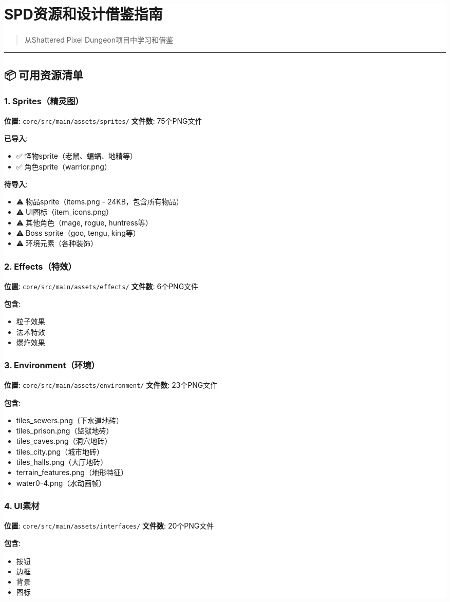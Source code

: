 # SPD资源和设计借鉴指南

> 从Shattered Pixel Dungeon项目中学习和借鉴

---

## 📦 可用资源清单

### 1. Sprites（精灵图）
**位置**: `core/src/main/assets/sprites/`
**文件数**: 75个PNG文件

**已导入**:
- ✅ 怪物sprite（老鼠、蝙蝠、地精等）
- ✅ 角色sprite（warrior.png）

**待导入**:
- ⚠️ 物品sprite（items.png - 24KB，包含所有物品）
- ⚠️ UI图标（item_icons.png）
- ⚠️ 其他角色（mage, rogue, huntress等）
- ⚠️ Boss sprite（goo, tengu, king等）
- ⚠️ 环境元素（各种装饰）

### 2. Effects（特效）
**位置**: `core/src/main/assets/effects/`
**文件数**: 6个PNG文件

**包含**:
- 粒子效果
- 法术特效
- 爆炸效果

### 3. Environment（环境）
**位置**: `core/src/main/assets/environment/`
**文件数**: 23个PNG文件

**包含**:
- tiles_sewers.png（下水道地砖）
- tiles_prison.png（监狱地砖）
- tiles_caves.png（洞穴地砖）
- tiles_city.png（城市地砖）
- tiles_halls.png（大厅地砖）
- terrain_features.png（地形特征）
- water0-4.png（水动画帧）

### 4. UI素材
**位置**: `core/src/main/assets/interfaces/`
**文件数**: 20个PNG文件

**包含**:
- 按钮
- 边框
- 背景
- 图标

